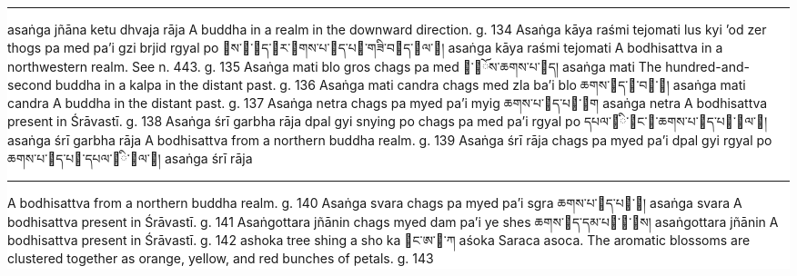 
---

asaṅga jñāna ketu dhvaja rāja
A buddha in a realm in the downward direction.
g. 134
Asaṅga kāya raśmi tejomati
lus kyi ’od zer thogs pa med pa’i gzi brjid rgyal po
ས་་ད་ར་གས་པ་ད་པ་གཟི་བད་ལ་།
asaṅga kāya raśmi tejomati
A bodhisattva in a northwestern realm. See n. 443.
g. 135
Asaṅga mati
blo gros chags pa med
་ོས་ཆགས་པ་ད།
asaṅga mati
The hundred-and-second buddha in a kalpa in the distant past.
g. 136
Asaṅga mati candra
chags med zla ba’i blo
ཆགས་ད་་བ་།
asaṅga mati candra
A buddha in the distant past.
g. 137
Asaṅga netra
chags pa myed pa’i myig
ཆགས་པ་ད་པ་ག
asaṅga netra
A bodhisattva present in Śrāvastī.
g. 138
Asaṅga śrī garbha rāja
dpal gyi snying po chags pa med pa’i rgyal po
དཔལ་ི་ང་་ཆགས་པ་ད་པ་ལ་།
asaṅga śrī garbha rāja
A bodhisattva from a northern buddha realm.
g. 139
Asaṅga śrī rāja
chags pa myed pa’i dpal gyi rgyal po
ཆགས་པ་ད་པ་དཔལ་ི་ལ་།
asaṅga śrī rāja


---

A bodhisattva from a northern buddha realm.
g. 140
Asaṅga svara
chags pa myed pa’i sgra
ཆགས་པ་ད་པ་།
asaṅga svara
A bodhisattva present in Śrāvastī.
g. 141
Asaṅgottara jñānin
chags myed dam pa’i ye shes
ཆགས་ད་དམ་པ་་ས།
asaṅgottara jñānin
A bodhisattva present in Śrāvastī.
g. 142
ashoka tree
shing a sho ka
ང་ཨ་་ཀ
aśoka
Saraca asoca. The aromatic blossoms are clustered together as orange, yellow,
and red bunches of petals.
g. 143